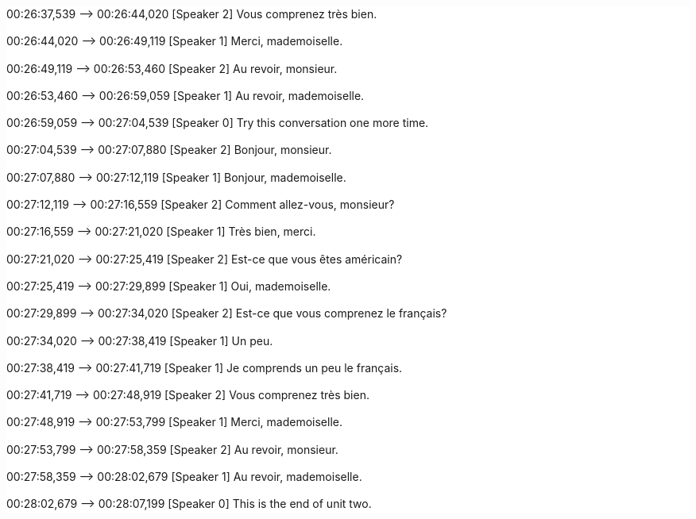 00:26:37,539 --> 00:26:44,020 [Speaker 2]
Vous comprenez très bien.

00:26:44,020 --> 00:26:49,119 [Speaker 1]
Merci, mademoiselle.

00:26:49,119 --> 00:26:53,460 [Speaker 2]
Au revoir, monsieur.

00:26:53,460 --> 00:26:59,059 [Speaker 1]
Au revoir, mademoiselle.

00:26:59,059 --> 00:27:04,539 [Speaker 0]
Try this conversation one more time.

00:27:04,539 --> 00:27:07,880 [Speaker 2]
Bonjour, monsieur.

00:27:07,880 --> 00:27:12,119 [Speaker 1]
Bonjour, mademoiselle.

00:27:12,119 --> 00:27:16,559 [Speaker 2]
Comment allez-vous, monsieur?

00:27:16,559 --> 00:27:21,020 [Speaker 1]
Très bien, merci.

00:27:21,020 --> 00:27:25,419 [Speaker 2]
Est-ce que vous êtes américain?

00:27:25,419 --> 00:27:29,899 [Speaker 1]
Oui, mademoiselle.

00:27:29,899 --> 00:27:34,020 [Speaker 2]
Est-ce que vous comprenez le français?

00:27:34,020 --> 00:27:38,419 [Speaker 1]
Un peu.

00:27:38,419 --> 00:27:41,719 [Speaker 1]
Je comprends un peu le français.

00:27:41,719 --> 00:27:48,919 [Speaker 2]
Vous comprenez très bien.

00:27:48,919 --> 00:27:53,799 [Speaker 1]
Merci, mademoiselle.

00:27:53,799 --> 00:27:58,359 [Speaker 2]
Au revoir, monsieur.

00:27:58,359 --> 00:28:02,679 [Speaker 1]
Au revoir, mademoiselle.

00:28:02,679 --> 00:28:07,199 [Speaker 0]
This is the end of unit two.
